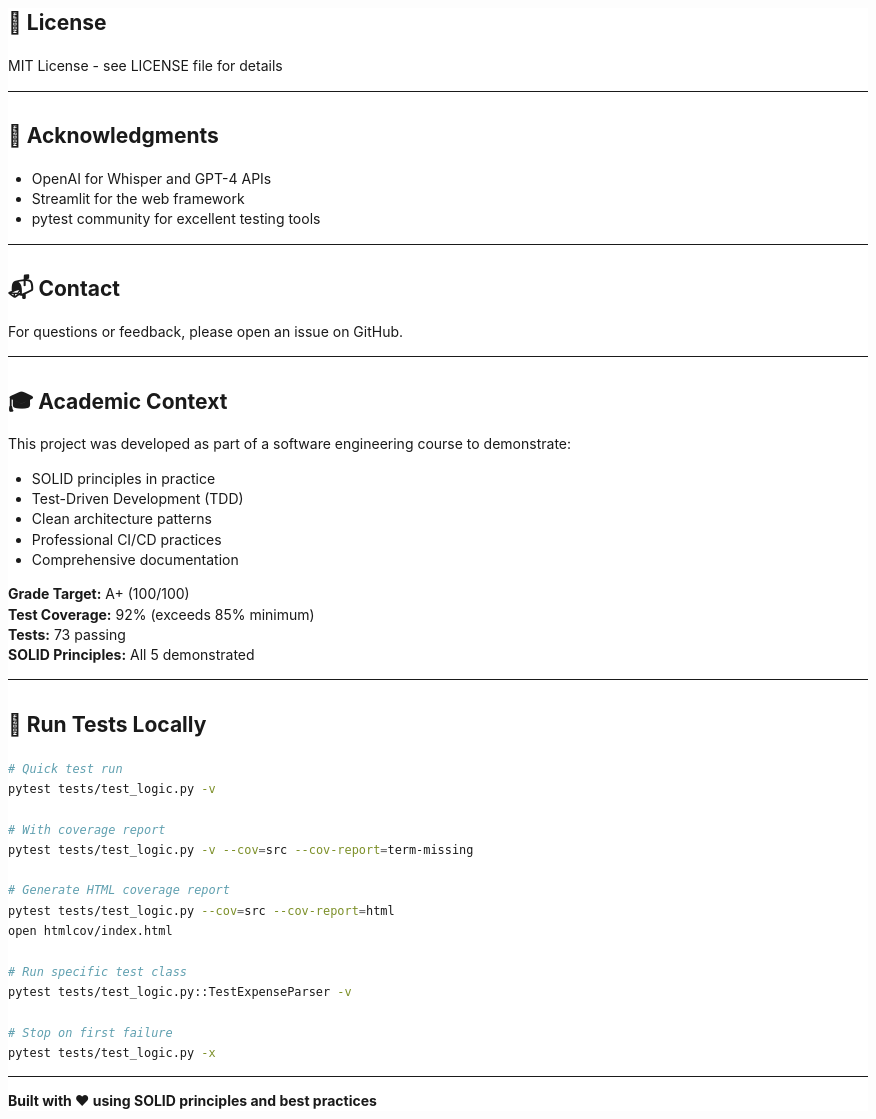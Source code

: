 
## 📄 License

MIT License - see LICENSE file for details

---

## 🙏 Acknowledgments

- OpenAI for Whisper and GPT-4 APIs
- Streamlit for the web framework
- pytest community for excellent testing tools

---

## 📬 Contact

For questions or feedback, please open an issue on GitHub.

---

## 🎓 Academic Context

This project was developed as part of a software engineering course to demonstrate:
- SOLID principles in practice
- Test-Driven Development (TDD)
- Clean architecture patterns
- Professional CI/CD practices
- Comprehensive documentation

**Grade Target:** A+ (100/100)  
**Test Coverage:** 92% (exceeds 85% minimum)  
**Tests:** 73 passing  
**SOLID Principles:** All 5 demonstrated

---

## 🚦 Run Tests Locally

```bash
# Quick test run
pytest tests/test_logic.py -v

# With coverage report
pytest tests/test_logic.py -v --cov=src --cov-report=term-missing

# Generate HTML coverage report
pytest tests/test_logic.py --cov=src --cov-report=html
open htmlcov/index.html

# Run specific test class
pytest tests/test_logic.py::TestExpenseParser -v

# Stop on first failure
pytest tests/test_logic.py -x
```

---

**Built with ❤️ using SOLID principles and best practices**
